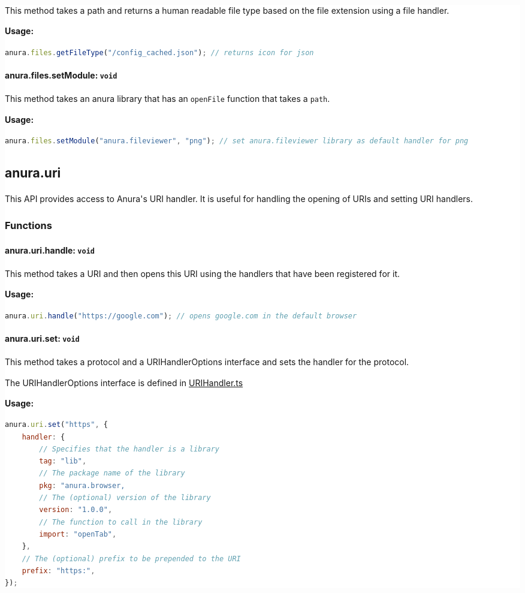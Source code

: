 This method takes a path and returns a human readable file type based on the file extension using a file handler.

**Usage:**

```js
anura.files.getFileType("/config_cached.json"); // returns icon for json
```

#### anura.files.setModule: `void`

This method takes an anura library that has an `openFile` function that takes a `path`.

**Usage:**

```js
anura.files.setModule("anura.fileviewer", "png"); // set anura.fileviewer library as default handler for png
```

## anura.uri

This API provides access to Anura's URI handler. It is useful for handling the opening of URIs and setting URI handlers.

### Functions

#### anura.uri.handle: `void`

This method takes a URI and then opens this URI using the handlers that have been registered for it.

**Usage:**

```js
anura.uri.handle("https://google.com"); // opens google.com in the default browser
```

#### anura.uri.set: `void`

This method takes a protocol and a URIHandlerOptions interface and sets the handler for the protocol.

The URIHandlerOptions interface is defined in [URIHandler.ts](/src/api/URIHandler.ts)

**Usage:**

```js
anura.uri.set("https", {
    handler: {
        // Specifies that the handler is a library
        tag: "lib",
        // The package name of the library
        pkg: "anura.browser,
        // The (optional) version of the library
        version: "1.0.0",
        // The function to call in the library
        import: "openTab",
    },
    // The (optional) prefix to be prepended to the URI
    prefix: "https:",
});
```
